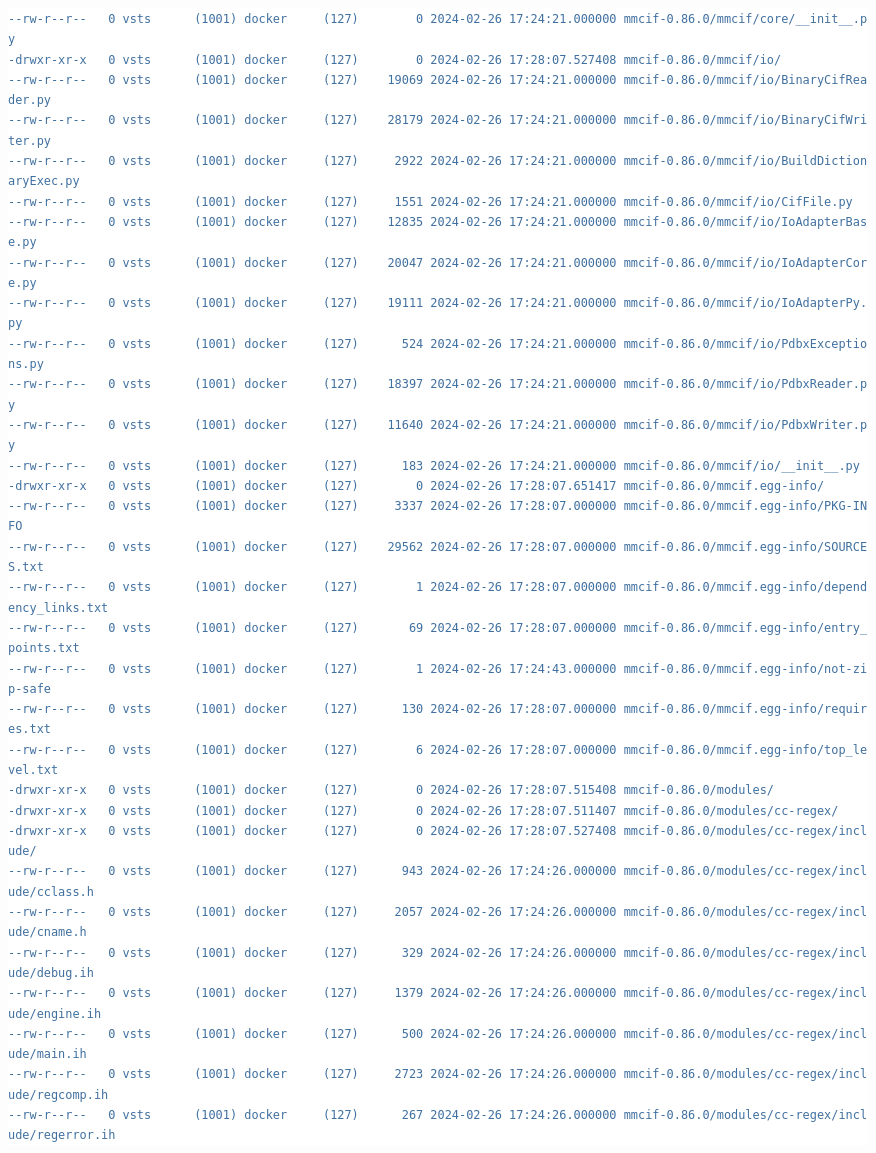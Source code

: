 ```diff
--rw-r--r--   0 vsts      (1001) docker     (127)        0 2024-02-26 17:24:21.000000 mmcif-0.86.0/mmcif/core/__init__.py
-drwxr-xr-x   0 vsts      (1001) docker     (127)        0 2024-02-26 17:28:07.527408 mmcif-0.86.0/mmcif/io/
--rw-r--r--   0 vsts      (1001) docker     (127)    19069 2024-02-26 17:24:21.000000 mmcif-0.86.0/mmcif/io/BinaryCifReader.py
--rw-r--r--   0 vsts      (1001) docker     (127)    28179 2024-02-26 17:24:21.000000 mmcif-0.86.0/mmcif/io/BinaryCifWriter.py
--rw-r--r--   0 vsts      (1001) docker     (127)     2922 2024-02-26 17:24:21.000000 mmcif-0.86.0/mmcif/io/BuildDictionaryExec.py
--rw-r--r--   0 vsts      (1001) docker     (127)     1551 2024-02-26 17:24:21.000000 mmcif-0.86.0/mmcif/io/CifFile.py
--rw-r--r--   0 vsts      (1001) docker     (127)    12835 2024-02-26 17:24:21.000000 mmcif-0.86.0/mmcif/io/IoAdapterBase.py
--rw-r--r--   0 vsts      (1001) docker     (127)    20047 2024-02-26 17:24:21.000000 mmcif-0.86.0/mmcif/io/IoAdapterCore.py
--rw-r--r--   0 vsts      (1001) docker     (127)    19111 2024-02-26 17:24:21.000000 mmcif-0.86.0/mmcif/io/IoAdapterPy.py
--rw-r--r--   0 vsts      (1001) docker     (127)      524 2024-02-26 17:24:21.000000 mmcif-0.86.0/mmcif/io/PdbxExceptions.py
--rw-r--r--   0 vsts      (1001) docker     (127)    18397 2024-02-26 17:24:21.000000 mmcif-0.86.0/mmcif/io/PdbxReader.py
--rw-r--r--   0 vsts      (1001) docker     (127)    11640 2024-02-26 17:24:21.000000 mmcif-0.86.0/mmcif/io/PdbxWriter.py
--rw-r--r--   0 vsts      (1001) docker     (127)      183 2024-02-26 17:24:21.000000 mmcif-0.86.0/mmcif/io/__init__.py
-drwxr-xr-x   0 vsts      (1001) docker     (127)        0 2024-02-26 17:28:07.651417 mmcif-0.86.0/mmcif.egg-info/
--rw-r--r--   0 vsts      (1001) docker     (127)     3337 2024-02-26 17:28:07.000000 mmcif-0.86.0/mmcif.egg-info/PKG-INFO
--rw-r--r--   0 vsts      (1001) docker     (127)    29562 2024-02-26 17:28:07.000000 mmcif-0.86.0/mmcif.egg-info/SOURCES.txt
--rw-r--r--   0 vsts      (1001) docker     (127)        1 2024-02-26 17:28:07.000000 mmcif-0.86.0/mmcif.egg-info/dependency_links.txt
--rw-r--r--   0 vsts      (1001) docker     (127)       69 2024-02-26 17:28:07.000000 mmcif-0.86.0/mmcif.egg-info/entry_points.txt
--rw-r--r--   0 vsts      (1001) docker     (127)        1 2024-02-26 17:24:43.000000 mmcif-0.86.0/mmcif.egg-info/not-zip-safe
--rw-r--r--   0 vsts      (1001) docker     (127)      130 2024-02-26 17:28:07.000000 mmcif-0.86.0/mmcif.egg-info/requires.txt
--rw-r--r--   0 vsts      (1001) docker     (127)        6 2024-02-26 17:28:07.000000 mmcif-0.86.0/mmcif.egg-info/top_level.txt
-drwxr-xr-x   0 vsts      (1001) docker     (127)        0 2024-02-26 17:28:07.515408 mmcif-0.86.0/modules/
-drwxr-xr-x   0 vsts      (1001) docker     (127)        0 2024-02-26 17:28:07.511407 mmcif-0.86.0/modules/cc-regex/
-drwxr-xr-x   0 vsts      (1001) docker     (127)        0 2024-02-26 17:28:07.527408 mmcif-0.86.0/modules/cc-regex/include/
--rw-r--r--   0 vsts      (1001) docker     (127)      943 2024-02-26 17:24:26.000000 mmcif-0.86.0/modules/cc-regex/include/cclass.h
--rw-r--r--   0 vsts      (1001) docker     (127)     2057 2024-02-26 17:24:26.000000 mmcif-0.86.0/modules/cc-regex/include/cname.h
--rw-r--r--   0 vsts      (1001) docker     (127)      329 2024-02-26 17:24:26.000000 mmcif-0.86.0/modules/cc-regex/include/debug.ih
--rw-r--r--   0 vsts      (1001) docker     (127)     1379 2024-02-26 17:24:26.000000 mmcif-0.86.0/modules/cc-regex/include/engine.ih
--rw-r--r--   0 vsts      (1001) docker     (127)      500 2024-02-26 17:24:26.000000 mmcif-0.86.0/modules/cc-regex/include/main.ih
--rw-r--r--   0 vsts      (1001) docker     (127)     2723 2024-02-26 17:24:26.000000 mmcif-0.86.0/modules/cc-regex/include/regcomp.ih
--rw-r--r--   0 vsts      (1001) docker     (127)      267 2024-02-26 17:24:26.000000 mmcif-0.86.0/modules/cc-regex/include/regerror.ih
```